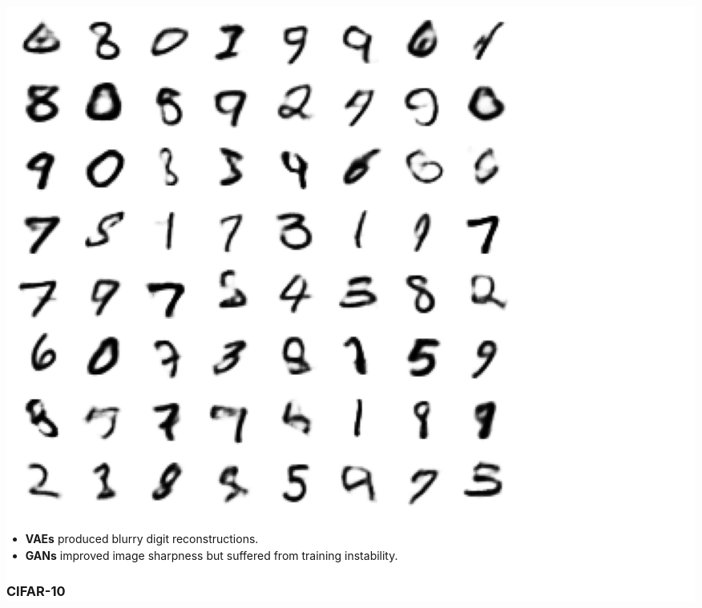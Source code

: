 ![MNIST Reconstruced using VAE](results/mnist-vae-output.png)

- **VAEs** produced blurry digit reconstructions.  
- **GANs** improved image sharpness but suffered from training instability.

### CIFAR-10  

